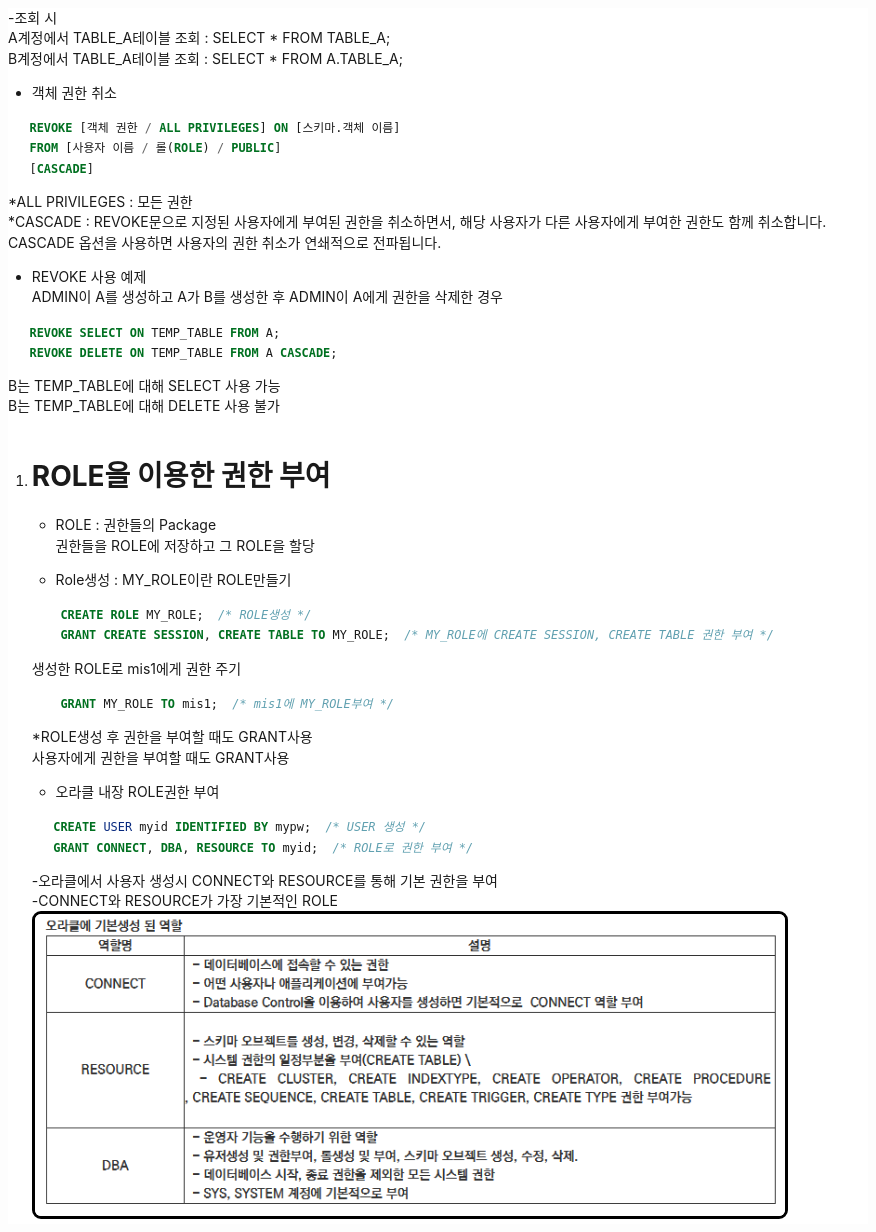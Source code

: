   -조회 시   
   A계정에서 TABLE_A테이블 조회 : SELECT * FROM TABLE_A;   
   B계정에서 TABLE_A테이블 조회 : SELECT * FROM A.TABLE_A;   

   - 객체 권한 취소   
   ```sql
      REVOKE [객체 권한 / ALL PRIVILEGES] ON [스키마.객체 이름]
      FROM [사용자 이름 / 롤(ROLE) / PUBLIC]
      [CASCADE]
   ```   
   *ALL PRIVILEGES : 모든 권한   
   *CASCADE : REVOKE문으로 지정된 사용자에게 부여된 권한을 취소하면서, 해당 사용자가 다른 사용자에게 부여한 권한도 함께 취소합니다. CASCADE 옵션을 사용하면 사용자의 권한 취소가 연쇄적으로 전파됩니다.   
   
   - REVOKE 사용 예제   
   ADMIN이 A를 생성하고 A가 B를 생성한 후 ADMIN이 A에게 권한을 삭제한 경우   
   ```sql
      REVOKE SELECT ON TEMP_TABLE FROM A;
      REVOKE DELETE ON TEMP_TABLE FROM A CASCADE;
   ```   
   B는 TEMP_TABLE에 대해 SELECT 사용 가능   
   B는 TEMP_TABLE에 대해 DELETE 사용 불가   

1. # ROLE을 이용한 권한 부여   
   - ROLE : 권한들의 Package   
   권한들을 ROLE에 저장하고 그 ROLE을 할당   

   - Role생성 : MY_ROLE이란 ROLE만들기   
   ```sql
       CREATE ROLE MY_ROLE;  /* ROLE생성 */
       GRANT CREATE SESSION, CREATE TABLE TO MY_ROLE;  /* MY_ROLE에 CREATE SESSION, CREATE TABLE 권한 부여 */
   ```   
   생성한 ROLE로 mis1에게 권한 주기   
   ```sql
       GRANT MY_ROLE TO mis1;  /* mis1에 MY_ROLE부여 */
   ```   
   *ROLE생성 후 권한을 부여할 때도 GRANT사용   
   사용자에게 권한을 부여할 때도 GRANT사용   

   - 오라클 내장 ROLE권한 부여   
   ```sql
      CREATE USER myid IDENTIFIED BY mypw;  /* USER 생성 */
      GRANT CONNECT, DBA, RESOURCE TO myid;  /* ROLE로 권한 부여 */
   ```   
   -오라클에서 사용자 생성시 CONNECT와 RESOURCE를 통해 기본 권한을 부여   
   -CONNECT와 RESOURCE가 가장 기본적인 ROLE   
   <img src="../../imgs/sql/oracle_grant.png" style=" border:3px solid black;border-radius:9px;width:750px">   
